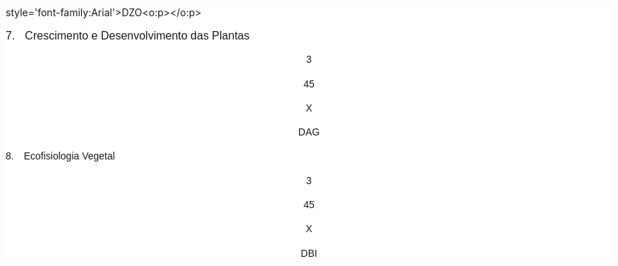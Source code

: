   style='font-family:Arial'>DZO<o:p></o:p></span></p>
  </td>
 </tr>
 <tr>
  <td width=492 style='width:369.0pt;border:none;border-bottom:solid windowtext .5pt;
  mso-border-top-alt:solid windowtext .5pt;padding:0cm 3.5pt 0cm 3.5pt'>
  <p class=MsoFootnoteText style='margin-top:0cm;margin-right:0cm;margin-bottom:
  0cm;margin-left:18.0pt;margin-bottom:.0001pt;text-indent:-18.0pt;line-height:
  normal;mso-list:l194 level1 lfo877;tab-stops:list 18.0pt'><![if !supportLists]><span
  style='font-size:12.0pt;font-family:Arial'>7.<span style='font:7.0pt "Times New Roman"'>&nbsp;&nbsp;&nbsp;&nbsp;&nbsp;
  </span></span><![endif]><span style='font-size:12.0pt;font-family:Arial'>Crescimento
  e Desenvolvimento das Plantas<o:p></o:p></span></p>
  </td>
  <td width=95 style='width:71.2pt;border:none;border-bottom:solid windowtext .5pt;
  mso-border-top-alt:solid windowtext .5pt;padding:0cm 3.5pt 0cm 3.5pt'>
  <p class=MsoNormal align=center style='text-align:center'><span
  style='font-family:Arial'>3<o:p></o:p></span></p>
  </td>
  <td width=47 style='width:35.2pt;border:none;border-bottom:solid windowtext .5pt;
  mso-border-top-alt:solid windowtext .5pt;padding:0cm 3.5pt 0cm 3.5pt'>
  <p class=MsoNormal align=center style='text-align:center'><span
  style='font-family:Arial'>45<o:p></o:p></span></p>
  </td>
  <td width=55 style='width:41.35pt;border:none;border-bottom:solid windowtext .5pt;
  mso-border-top-alt:solid windowtext .5pt;padding:0cm 3.5pt 0cm 3.5pt'>
  <p class=MsoNormal align=center style='text-align:center'><span
  style='font-family:Arial'>X<o:p></o:p></span></p>
  </td>
  <td width=70 style='width:52.85pt;border:none;border-bottom:solid windowtext .5pt;
  mso-border-top-alt:solid windowtext .5pt;padding:0cm 3.5pt 0cm 3.5pt'>
  <p class=MsoNormal align=center style='text-align:center'><span
  style='font-family:Arial'>DAG<o:p></o:p></span></p>
  </td>
 </tr>
 <tr>
  <td width=492 style='width:369.0pt;border:none;border-bottom:solid windowtext .5pt;
  mso-border-top-alt:solid windowtext .5pt;padding:0cm 3.5pt 0cm 3.5pt'>
  <p class=MsoNormal style='margin-left:18.0pt;text-indent:-18.0pt;mso-list:
  l194 level1 lfo877;tab-stops:list 18.0pt'><![if !supportLists]><span
  style='font-family:Arial'>8.<span style='font:7.0pt "Times New Roman"'>&nbsp;&nbsp;&nbsp;&nbsp;&nbsp;
  </span></span><![endif]><span style='font-family:Arial'>Ecofisiologia Vegetal<o:p></o:p></span></p>
  </td>
  <td width=95 style='width:71.2pt;border:none;border-bottom:solid windowtext .5pt;
  mso-border-top-alt:solid windowtext .5pt;padding:0cm 3.5pt 0cm 3.5pt'>
  <p class=MsoNormal align=center style='text-align:center'><span
  style='font-family:Arial'>3<o:p></o:p></span></p>
  </td>
  <td width=47 style='width:35.2pt;border:none;border-bottom:solid windowtext .5pt;
  mso-border-top-alt:solid windowtext .5pt;padding:0cm 3.5pt 0cm 3.5pt'>
  <p class=MsoNormal align=center style='text-align:center'><span
  style='font-family:Arial'>45<o:p></o:p></span></p>
  </td>
  <td width=55 style='width:41.35pt;border:none;border-bottom:solid windowtext .5pt;
  mso-border-top-alt:solid windowtext .5pt;padding:0cm 3.5pt 0cm 3.5pt'>
  <p class=MsoNormal align=center style='text-align:center'><span
  style='font-family:Arial'>X<o:p></o:p></span></p>
  </td>
  <td width=70 style='width:52.85pt;border:none;border-bottom:solid windowtext .5pt;
  mso-border-top-alt:solid windowtext .5pt;padding:0cm 3.5pt 0cm 3.5pt'>
  <p class=MsoNormal align=center style='text-align:center'><span
  style='font-family:Arial'>DBI<o:p></o:p></span></p>
  </td>